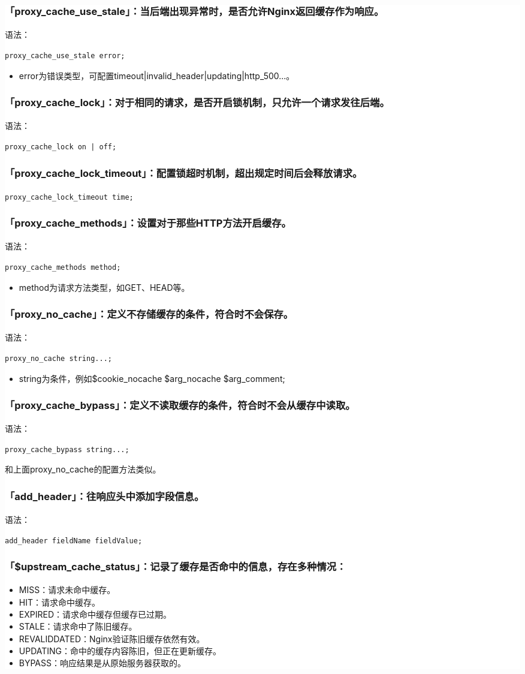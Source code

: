 ### 「proxy_cache_use_stale」：当后端出现异常时，是否允许Nginx返回缓存作为响应。
语法：
```shell
proxy_cache_use_stale error;
```
- error为错误类型，可配置timeout|invalid_header|updating|http_500...。

### 「proxy_cache_lock」：对于相同的请求，是否开启锁机制，只允许一个请求发往后端。
语法：
```shell
proxy_cache_lock on | off;
```

### 「proxy_cache_lock_timeout」：配置锁超时机制，超出规定时间后会释放请求。
```shell
proxy_cache_lock_timeout time;
```

### 「proxy_cache_methods」：设置对于那些HTTP方法开启缓存。
语法：
```shell
proxy_cache_methods method;
```
- method为请求方法类型，如GET、HEAD等。

### 「proxy_no_cache」：定义不存储缓存的条件，符合时不会保存。
语法：
```shell
proxy_no_cache string...;
```
- string为条件，例如$cookie_nocache $arg_nocache $arg_comment;

### 「proxy_cache_bypass」：定义不读取缓存的条件，符合时不会从缓存中读取。
语法：
```shell
proxy_cache_bypass string...;
```
和上面proxy_no_cache的配置方法类似。

### 「add_header」：往响应头中添加字段信息。
语法：
```shell
add_header fieldName fieldValue;
```

### 「$upstream_cache_status」：记录了缓存是否命中的信息，存在多种情况：
- MISS：请求未命中缓存。
- HIT：请求命中缓存。
- EXPIRED：请求命中缓存但缓存已过期。
- STALE：请求命中了陈旧缓存。
- REVALIDDATED：Nginx验证陈旧缓存依然有效。
- UPDATING：命中的缓存内容陈旧，但正在更新缓存。
- BYPASS：响应结果是从原始服务器获取的。
